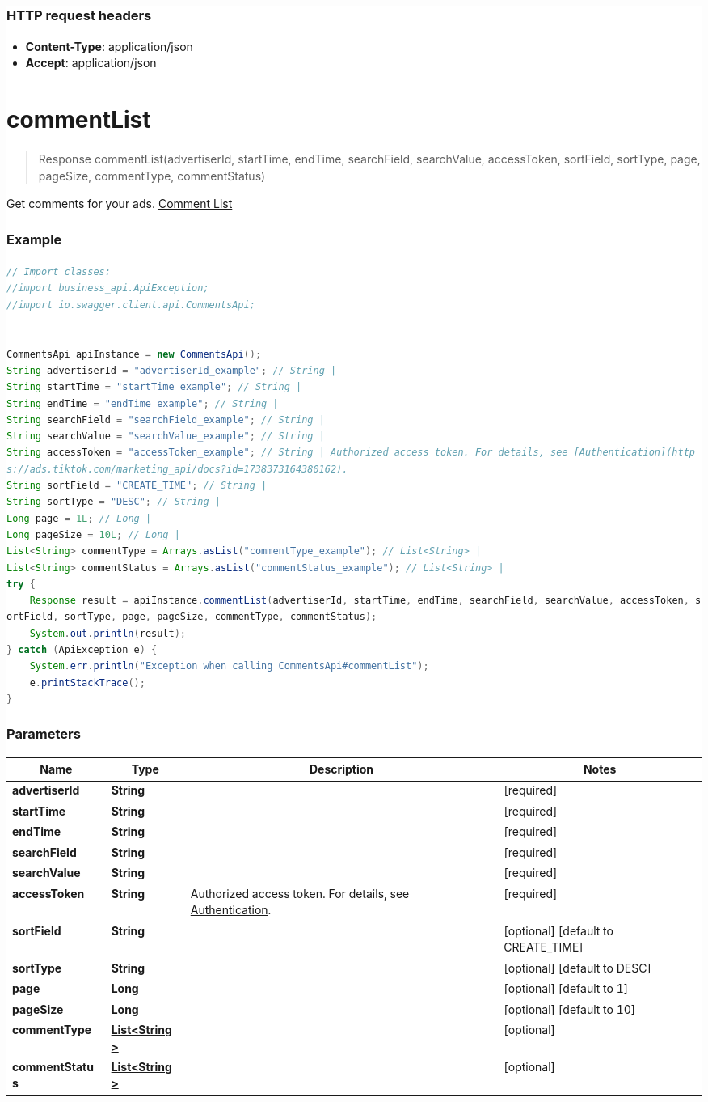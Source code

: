 ### HTTP request headers

 - **Content-Type**: application/json
 - **Accept**: application/json

<a name="commentList"></a>
# **commentList**
> Response commentList(advertiserId, startTime, endTime, searchField, searchValue, accessToken, sortField, sortType, page, pageSize, commentType, commentStatus)

Get comments for your ads. [Comment List](https://business-api.tiktok.com/portal/docs?id&#x3D;1738086301876225)

### Example
```java
// Import classes:
//import business_api.ApiException;
//import io.swagger.client.api.CommentsApi;


CommentsApi apiInstance = new CommentsApi();
String advertiserId = "advertiserId_example"; // String | 
String startTime = "startTime_example"; // String | 
String endTime = "endTime_example"; // String | 
String searchField = "searchField_example"; // String | 
String searchValue = "searchValue_example"; // String | 
String accessToken = "accessToken_example"; // String | Authorized access token. For details, see [Authentication](https://ads.tiktok.com/marketing_api/docs?id=1738373164380162).
String sortField = "CREATE_TIME"; // String | 
String sortType = "DESC"; // String | 
Long page = 1L; // Long | 
Long pageSize = 10L; // Long | 
List<String> commentType = Arrays.asList("commentType_example"); // List<String> | 
List<String> commentStatus = Arrays.asList("commentStatus_example"); // List<String> | 
try {
    Response result = apiInstance.commentList(advertiserId, startTime, endTime, searchField, searchValue, accessToken, sortField, sortType, page, pageSize, commentType, commentStatus);
    System.out.println(result);
} catch (ApiException e) {
    System.err.println("Exception when calling CommentsApi#commentList");
    e.printStackTrace();
}
```

### Parameters

Name | Type | Description  | Notes
------------- | ------------- | ------------- | -------------
 **advertiserId** | **String**|  |[required] 
 **startTime** | **String**|  |[required] 
 **endTime** | **String**|  |[required] 
 **searchField** | **String**|  |[required] 
 **searchValue** | **String**|  |[required] 
 **accessToken** | **String**| Authorized access token. For details, see [Authentication](https://ads.tiktok.com/marketing_api/docs?id&#x3D;1738373164380162). |[required] 
 **sortField** | **String**|  | [optional] [default to CREATE_TIME]
 **sortType** | **String**|  | [optional] [default to DESC]
 **page** | **Long**|  | [optional] [default to 1]
 **pageSize** | **Long**|  | [optional] [default to 10]
 **commentType** | [**List&lt;String&gt;**](String.md)|  | [optional]
 **commentStatus** | [**List&lt;String&gt;**](String.md)|  | [optional]
